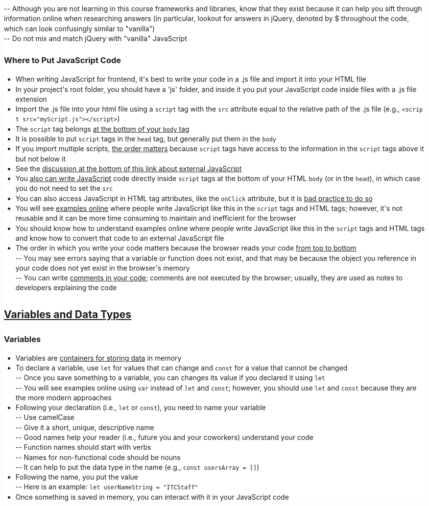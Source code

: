   -- Although you are not learning in this course frameworks and libraries, know that they exist because it can help you sift through information online when researching answers (in particular, lookout for answers in jQuery, denoted by $ throughout the code, which can look confusingly similar to "vanilla")  
  -- Do not mix and match jQuery with "vanilla" JavaScript

### Where to Put JavaScript Code

- When writing JavaScript for frontend, it's best to write your code in a .js file and import it into your HTML file
- In your project's root folder, you should have a 'js' folder, and inside it you put your JavaScript code inside files with a .js file extension
- Import the .js file into your html file using a `script` tag with the `src` attribute equal to the relative path of the .js file (e.g., `<script src="myScript.js"></script>`)
- The `script` tag belongs [at the bottom of your `body` tag](https://www.tutorialspoint.com/How-to-use-external-js-files-in-an-HTML-file)
- It is possible to put `script` tags in the `head` tag, but generally put them in the `body`
- If you import multiple scripts, [the order matters](https://stackoverflow.com/a/8996905) because `script` tags have access to the information in the `script` tags above it but not below it
- See the [discussion at the bottom of this link about external JavaScript](https://www.w3schools.com/js/js_whereto.asp)
- You [also can write JavaScript](https://developer.mozilla.org/en-US/docs/Learn/HTML/Howto/Use_JavaScript_within_a_webpage) code directly inside `script` tags at the bottom of your HTML `body` (or in the `head`), in which case you do not need to set the `src`
- You can also access JavaScript in HTML tag attributes, like the `onClick` attribute, but it is [bad practice to do so](https://developer.mozilla.org/en-US/docs/Learn/JavaScript/First_steps/What_is_JavaScript#inline_javascript_handlers)
- You will see [examples online](https://developer.mozilla.org/en-US/docs/Learn/JavaScript/First_steps/What_is_JavaScript#internal_javascript) where people write JavaScript like this in the `script` tags and HTML tags; however, it's not reusable and it can be more time consuming to maintain and inefficient for the browser
- You should know how to understand examples online where people write JavaScript like this in the `script` tags and HTML tags and know how to convert that code to an external JavaScript file
- The order in which you write your code matters because the browser reads your code [from top to bottom](https://developer.mozilla.org/en-US/docs/Learn/JavaScript/First_steps/What_is_JavaScript#javascript_running_order)  
  -- You may see errors saying that a variable or function does not exist, and that may be because the object you reference in your code does not yet exist in the browser's memory  
  -- You can write [comments in your code](https://developer.mozilla.org/en-US/docs/Learn/JavaScript/First_steps/What_is_JavaScript#comments); comments are not executed by the browser; usually, they are used as notes to developers explaining the code

## [Variables and Data Types](#variables-and-data-types)

### Variables

- Variables are [containers for storing data](https://www.w3schools.com/js/js_variables.asp) in memory
- To declare a variable, use `let` for values that can change and `const` for a value that cannot be changed  
  -- Once you save something to a variable, you can changes its value if you declared it using `let`  
  -- You will see examples online using `var` instead of `let` and `const`; however, you should use `let` and `const` because they are the more modern approaches
- Following your declaration (i.e., `let` or `const`), you need to name your variable  
  -- Use camelCase  
  -- Give it a short, unique, descriptive name  
  -- Good names help your reader (i.e., future you and your coworkers) understand your code  
  -- Function names should start with verbs  
  -- Names for non-functional code should be nouns  
  -- It can help to put the data type in the name (e.g., `const usersArray = []`)
- Following the name, you put the value  
  -- Here is an example: `let userNameString = "ITCStaff"`
- Once something is saved in memory, you can interact with it in your JavaScript code